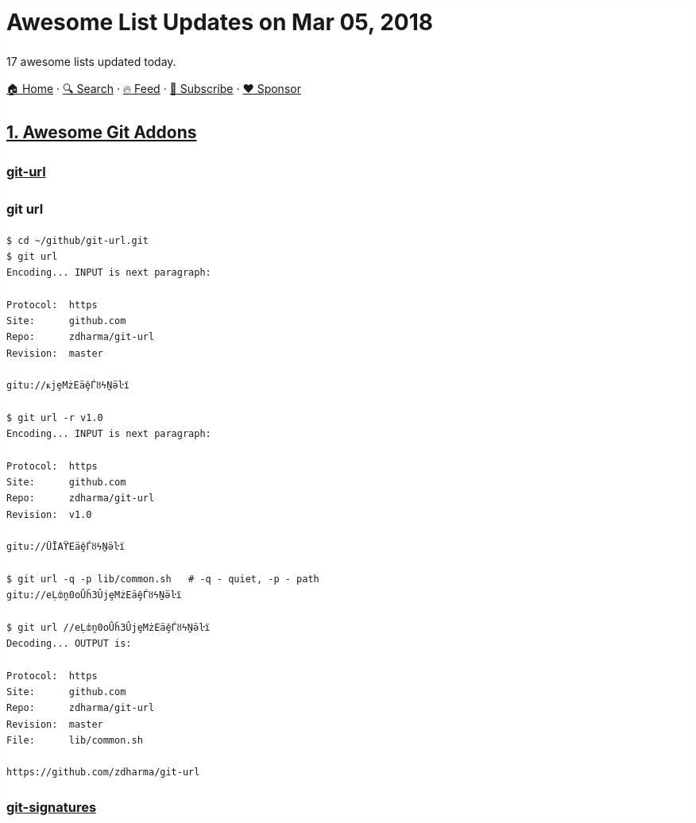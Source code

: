 # Awesome List Updates on Mar 05, 2018

17 awesome lists updated today.

[🏠 Home](/README.md) · [🔍 Search](https://www.trackawesomelist.com/search/) · [🔥 Feed](https://www.trackawesomelist.com/rss.xml) · [📮 Subscribe](https://trackawesomelist.us17.list-manage.com/subscribe?u=d2f0117aa829c83a63ec63c2f&id=36a103854c) · [❤️  Sponsor](https://github.com/sponsors/theowenyoung)



## [1. Awesome Git Addons](/content/stevemao/awesome-git-addons/README.md)

### [git-url](https://github.com/zdharma/git-url)

### git url

    $ cd ~/github/git-url.git
    $ git url
    Encoding... INPUT is next paragraph:

    Protocol:  https
    Site:      github.com
    Repo:      zdharma/git-url
    Revision:  master

    gitu://ҝjȩMżEäḝЃȣϟṈӛŀї

    $ git url -r v1.0
    Encoding... INPUT is next paragraph:

    Protocol:  https
    Site:      github.com
    Repo:      zdharma/git-url
    Revision:  v1.0

    gitu://ŪĪАϔEäḝЃȣϟṈӛŀї

    $ git url -q -p lib/common.sh	# -q - quiet, -p - path
    gitu://eḶȸṋ0oǗȟЗÛjȩMżEäḝЃȣϟṈӛŀї

    $ git url //eḶȸṋ0oǗȟЗÛjȩMżEäḝЃȣϟṈӛŀї
    Decoding... OUTPUT is:

    Protocol:  https
    Site:      github.com
    Repo:      zdharma/git-url
    Revision:  master
    File:      lib/common.sh

    https://github.com/zdharma/git-url

### [git-signatures](https://github.com/hashbang/git-signatures)
